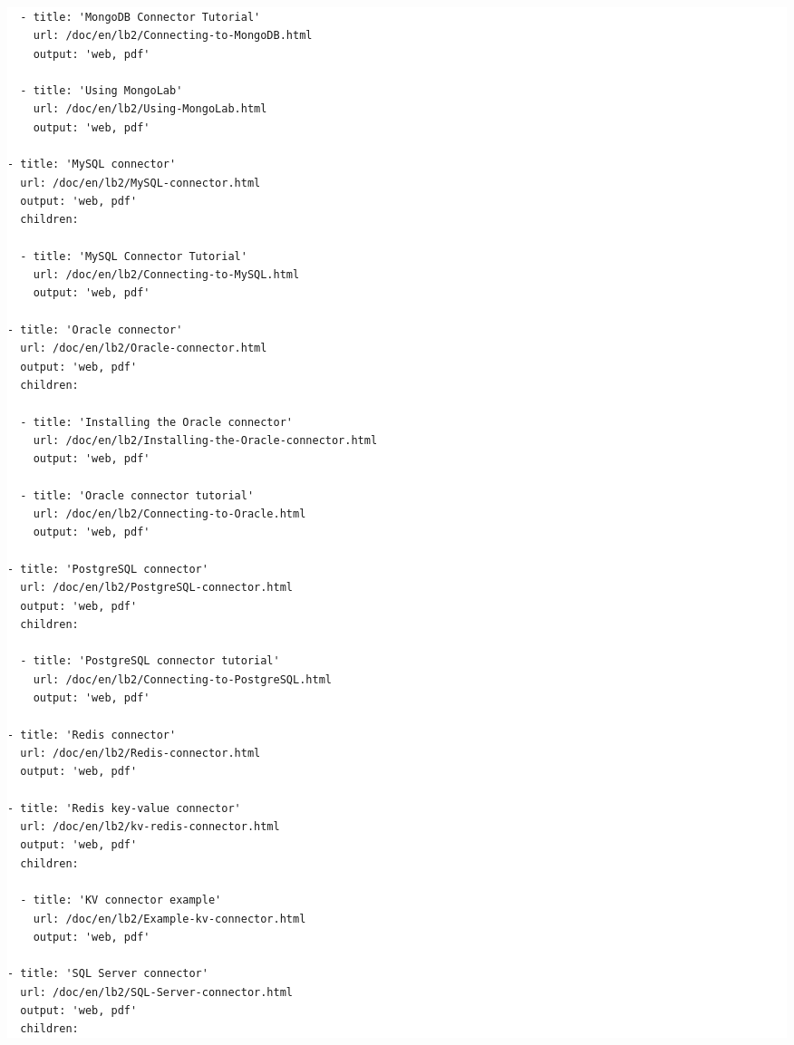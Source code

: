       - title: 'MongoDB Connector Tutorial'
        url: /doc/en/lb2/Connecting-to-MongoDB.html
        output: 'web, pdf'

      - title: 'Using MongoLab'
        url: /doc/en/lb2/Using-MongoLab.html
        output: 'web, pdf'

    - title: 'MySQL connector'
      url: /doc/en/lb2/MySQL-connector.html
      output: 'web, pdf'
      children:

      - title: 'MySQL Connector Tutorial'
        url: /doc/en/lb2/Connecting-to-MySQL.html
        output: 'web, pdf'

    - title: 'Oracle connector'
      url: /doc/en/lb2/Oracle-connector.html
      output: 'web, pdf'
      children:

      - title: 'Installing the Oracle connector'
        url: /doc/en/lb2/Installing-the-Oracle-connector.html
        output: 'web, pdf'

      - title: 'Oracle connector tutorial'
        url: /doc/en/lb2/Connecting-to-Oracle.html
        output: 'web, pdf'

    - title: 'PostgreSQL connector'
      url: /doc/en/lb2/PostgreSQL-connector.html
      output: 'web, pdf'
      children:

      - title: 'PostgreSQL connector tutorial'
        url: /doc/en/lb2/Connecting-to-PostgreSQL.html
        output: 'web, pdf'

    - title: 'Redis connector'
      url: /doc/en/lb2/Redis-connector.html
      output: 'web, pdf'

    - title: 'Redis key-value connector'
      url: /doc/en/lb2/kv-redis-connector.html
      output: 'web, pdf'
      children:

      - title: 'KV connector example'
        url: /doc/en/lb2/Example-kv-connector.html
        output: 'web, pdf'

    - title: 'SQL Server connector'
      url: /doc/en/lb2/SQL-Server-connector.html
      output: 'web, pdf'
      children:
